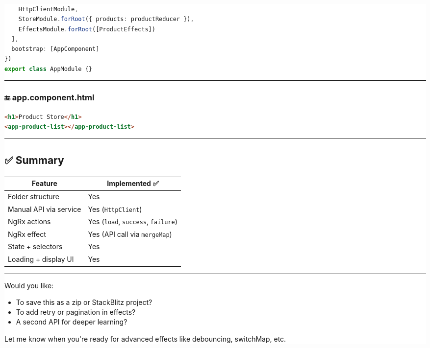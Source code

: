 ```ts
    HttpClientModule,
    StoreModule.forRoot({ products: productReducer }),
    EffectsModule.forRoot([ProductEffects])
  ],
  bootstrap: [AppComponent]
})
export class AppModule {}
```

---

### 🔚 app.component.html

```html
<h1>Product Store</h1>
<app-product-list></app-product-list>
```

---

## ✅ Summary

| Feature                | Implemented ✅                      |
| ---------------------- | ---------------------------------- |
| Folder structure       | Yes                                |
| Manual API via service | Yes (`HttpClient`)                 |
| NgRx actions           | Yes (`load`, `success`, `failure`) |
| NgRx effect            | Yes (API call via `mergeMap`)      |
| State + selectors      | Yes                                |
| Loading + display UI   | Yes                                |

---

Would you like:

* To save this as a zip or StackBlitz project?
* To add retry or pagination in effects?
* A second API for deeper learning?

Let me know when you're ready for advanced effects like debouncing, switchMap, etc.
